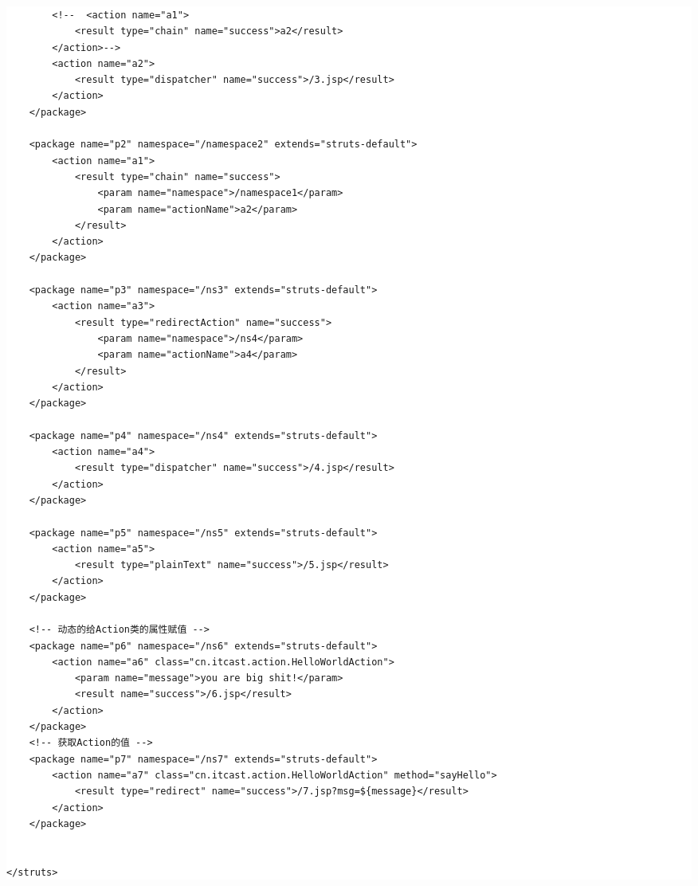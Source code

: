 ```
	    <!--  <action name="a1">
			<result type="chain" name="success">a2</result>
		</action>-->
		<action name="a2">
			<result type="dispatcher" name="success">/3.jsp</result>
		</action>
	</package>
	
	<package name="p2" namespace="/namespace2" extends="struts-default">
		<action name="a1">
			<result type="chain" name="success">
				<param name="namespace">/namespace1</param>
				<param name="actionName">a2</param>
			</result>
		</action>
	</package>
	
	<package name="p3" namespace="/ns3" extends="struts-default">
		<action name="a3">
			<result type="redirectAction" name="success">
				<param name="namespace">/ns4</param>
				<param name="actionName">a4</param>
			</result>
		</action>
	</package>
	
	<package name="p4" namespace="/ns4" extends="struts-default">
		<action name="a4">
			<result type="dispatcher" name="success">/4.jsp</result>
		</action>
	</package>
	
	<package name="p5" namespace="/ns5" extends="struts-default">
		<action name="a5">
			<result type="plainText" name="success">/5.jsp</result>
		</action>
	</package>
	
	<!-- 动态的给Action类的属性赋值 -->
	<package name="p6" namespace="/ns6" extends="struts-default">
		<action name="a6" class="cn.itcast.action.HelloWorldAction">
			<param name="message">you are big shit!</param>
			<result name="success">/6.jsp</result>
		</action>
	</package>
	<!-- 获取Action的值 -->
	<package name="p7" namespace="/ns7" extends="struts-default">
		<action name="a7" class="cn.itcast.action.HelloWorldAction" method="sayHello">
			<result type="redirect" name="success">/7.jsp?msg=${message}</result>
		</action>
	</package>
	
	
</struts>
```   
